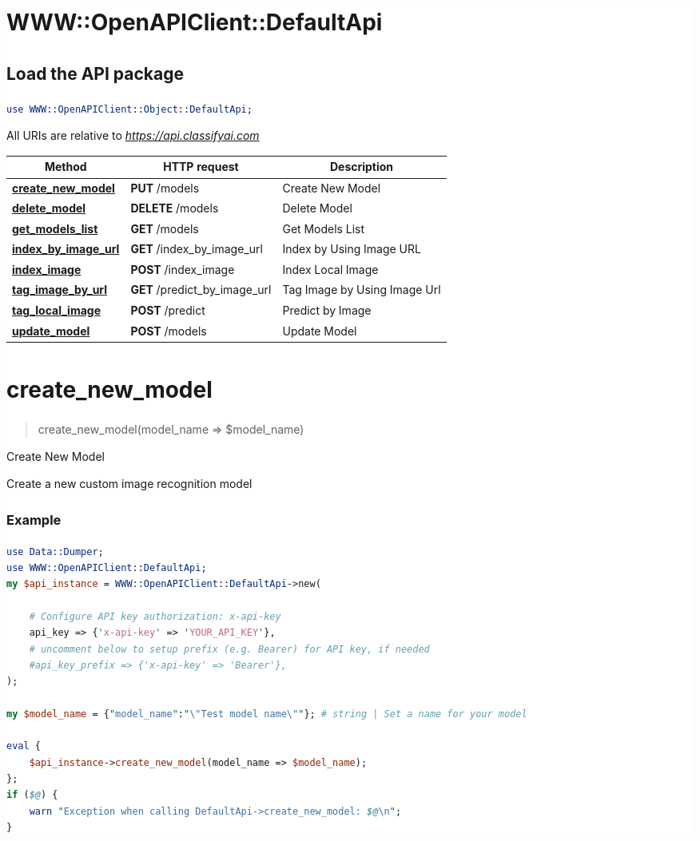 # WWW::OpenAPIClient::DefaultApi

## Load the API package
```perl
use WWW::OpenAPIClient::Object::DefaultApi;
```

All URIs are relative to *https://api.classifyai.com*

Method | HTTP request | Description
------------- | ------------- | -------------
[**create_new_model**](DefaultApi.md#create_new_model) | **PUT** /models | Create New Model
[**delete_model**](DefaultApi.md#delete_model) | **DELETE** /models | Delete Model
[**get_models_list**](DefaultApi.md#get_models_list) | **GET** /models | Get Models List
[**index_by_image_url**](DefaultApi.md#index_by_image_url) | **GET** /index_by_image_url | Index by Using Image URL
[**index_image**](DefaultApi.md#index_image) | **POST** /index_image | Index Local Image
[**tag_image_by_url**](DefaultApi.md#tag_image_by_url) | **GET** /predict_by_image_url | Tag Image by Using Image Url
[**tag_local_image**](DefaultApi.md#tag_local_image) | **POST** /predict | Predict by Image
[**update_model**](DefaultApi.md#update_model) | **POST** /models | Update Model


# **create_new_model**
> create_new_model(model_name => $model_name)

Create New Model

Create a new custom image recognition model

### Example 
```perl
use Data::Dumper;
use WWW::OpenAPIClient::DefaultApi;
my $api_instance = WWW::OpenAPIClient::DefaultApi->new(

    # Configure API key authorization: x-api-key
    api_key => {'x-api-key' => 'YOUR_API_KEY'},
    # uncomment below to setup prefix (e.g. Bearer) for API key, if needed
    #api_key_prefix => {'x-api-key' => 'Bearer'},
);

my $model_name = {"model_name":"\"Test model name\""}; # string | Set a name for your model

eval { 
    $api_instance->create_new_model(model_name => $model_name);
};
if ($@) {
    warn "Exception when calling DefaultApi->create_new_model: $@\n";
}
```
